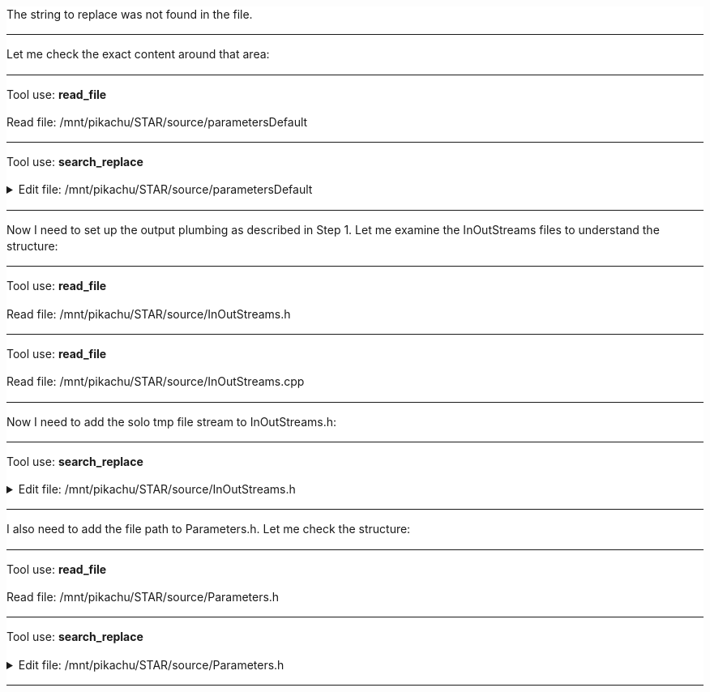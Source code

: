 
The string to replace was not found in the file.

---

Let me check the exact content around that area:

---

Tool use: **read_file**

Read file: /mnt/pikachu/STAR/source/parametersDefault

---

Tool use: **search_replace**


<details><summary>Edit file: /mnt/pikachu/STAR/source/parametersDefault</summary></details>

---

Now I need to set up the output plumbing as described in Step 1. Let me examine the InOutStreams files to understand the structure:

---

Tool use: **read_file**

Read file: /mnt/pikachu/STAR/source/InOutStreams.h

---

Tool use: **read_file**

Read file: /mnt/pikachu/STAR/source/InOutStreams.cpp

---

Now I need to add the solo tmp file stream to InOutStreams.h:

---

Tool use: **search_replace**


<details><summary>Edit file: /mnt/pikachu/STAR/source/InOutStreams.h</summary></details>

---

I also need to add the file path to Parameters.h. Let me check the structure:

---

Tool use: **read_file**

Read file: /mnt/pikachu/STAR/source/Parameters.h

---

Tool use: **search_replace**


<details><summary>Edit file: /mnt/pikachu/STAR/source/Parameters.h</summary></details>

---